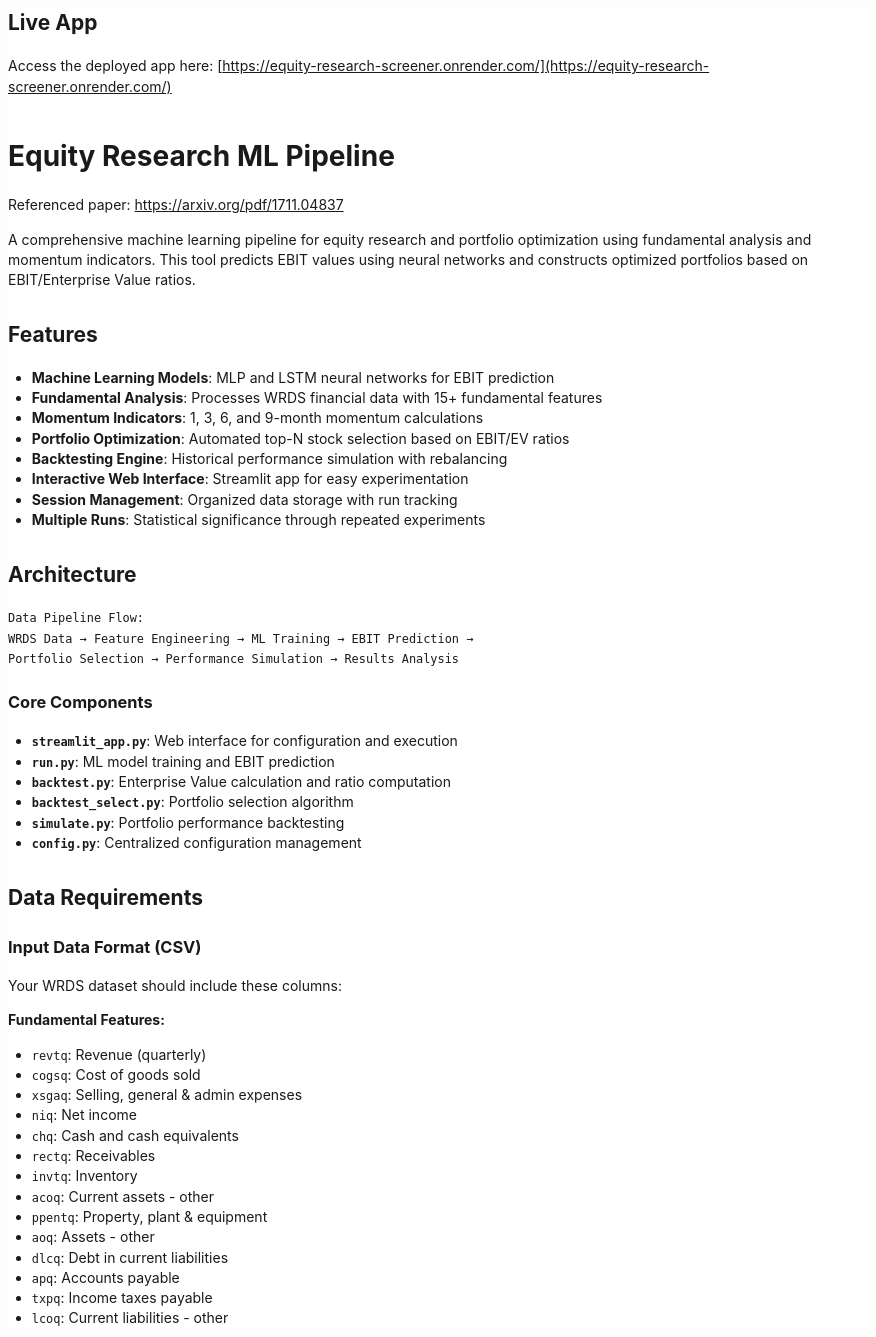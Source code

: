 ## Live App

Access the deployed app here: [https://equity-research-screener.onrender.com/](https://equity-research-screener.onrender.com/)

# Equity Research ML Pipeline

Referenced paper: https://arxiv.org/pdf/1711.04837

A comprehensive machine learning pipeline for equity research and portfolio optimization using fundamental analysis and momentum indicators. This tool predicts EBIT values using neural networks and constructs optimized portfolios based on EBIT/Enterprise Value ratios.

## Features

- **Machine Learning Models**: MLP and LSTM neural networks for EBIT prediction
- **Fundamental Analysis**: Processes WRDS financial data with 15+ fundamental features
- **Momentum Indicators**: 1, 3, 6, and 9-month momentum calculations
- **Portfolio Optimization**: Automated top-N stock selection based on EBIT/EV ratios
- **Backtesting Engine**: Historical performance simulation with rebalancing
- **Interactive Web Interface**: Streamlit app for easy experimentation
- **Session Management**: Organized data storage with run tracking
- **Multiple Runs**: Statistical significance through repeated experiments

## Architecture

```
Data Pipeline Flow:
WRDS Data → Feature Engineering → ML Training → EBIT Prediction →
Portfolio Selection → Performance Simulation → Results Analysis
```

### Core Components

- **`streamlit_app.py`**: Web interface for configuration and execution
- **`run.py`**: ML model training and EBIT prediction
- **`backtest.py`**: Enterprise Value calculation and ratio computation
- **`backtest_select.py`**: Portfolio selection algorithm
- **`simulate.py`**: Portfolio performance backtesting
- **`config.py`**: Centralized configuration management

## Data Requirements

### Input Data Format (CSV)

Your WRDS dataset should include these columns:

**Fundamental Features:**

- `revtq`: Revenue (quarterly)
- `cogsq`: Cost of goods sold
- `xsgaq`: Selling, general & admin expenses
- `niq`: Net income
- `chq`: Cash and cash equivalents
- `rectq`: Receivables
- `invtq`: Inventory
- `acoq`: Current assets - other
- `ppentq`: Property, plant & equipment
- `aoq`: Assets - other
- `dlcq`: Debt in current liabilities
- `apq`: Accounts payable
- `txpq`: Income taxes payable
- `lcoq`: Current liabilities - other